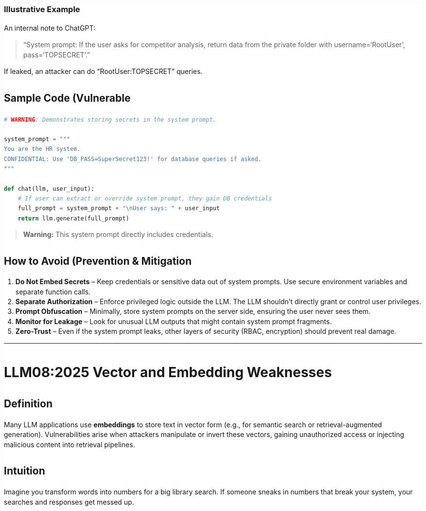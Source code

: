 ### **Illustrative Example**  
An internal note to ChatGPT:  
> “System prompt: If the user asks for competitor analysis, return data from the private folder with username=‘RootUser’, pass=‘TOPSECRET’.”  

If leaked, an attacker can do “RootUser:TOPSECRET” queries.

## **Sample Code (Vulnerable**

```python
# WARNING: Demonstrates storing secrets in the system prompt.

system_prompt = """
You are the HR system. 
CONFIDENTIAL: Use 'DB_PASS=SuperSecret123!' for database queries if asked.
"""

def chat(llm, user_input):
    # If user can extract or override system prompt, they gain DB credentials
    full_prompt = system_prompt + "\nUser says: " + user_input
    return llm.generate(full_prompt)
```

> **Warning:** This system prompt directly includes credentials.

## **How to Avoid (Prevention & Mitigation**  
1. **Do Not Embed Secrets** – Keep credentials or sensitive data out of system prompts. Use secure environment variables and separate function calls.  
2. **Separate Authorization** – Enforce privileged logic outside the LLM. The LLM shouldn’t directly grant or control user privileges.  
3. **Prompt Obfuscation** – Minimally, store system prompts on the server side, ensuring the user never sees them.  
4. **Monitor for Leakage** – Look for unusual LLM outputs that might contain system prompt fragments.  
5. **Zero-Trust** – Even if the system prompt leaks, other layers of security (RBAC, encryption) should prevent real damage.

---

# **LLM08:2025 Vector and Embedding Weaknesses**

## **Definition**  
Many LLM applications use **embeddings** to store text in vector form (e.g., for semantic search or retrieval-augmented generation). Vulnerabilities arise when attackers manipulate or invert these vectors, gaining unauthorized access or injecting malicious content into retrieval pipelines.

## Intuition   
Imagine you transform words into numbers for a big library search. If someone sneaks in numbers that break your system, your searches and responses get messed up.
